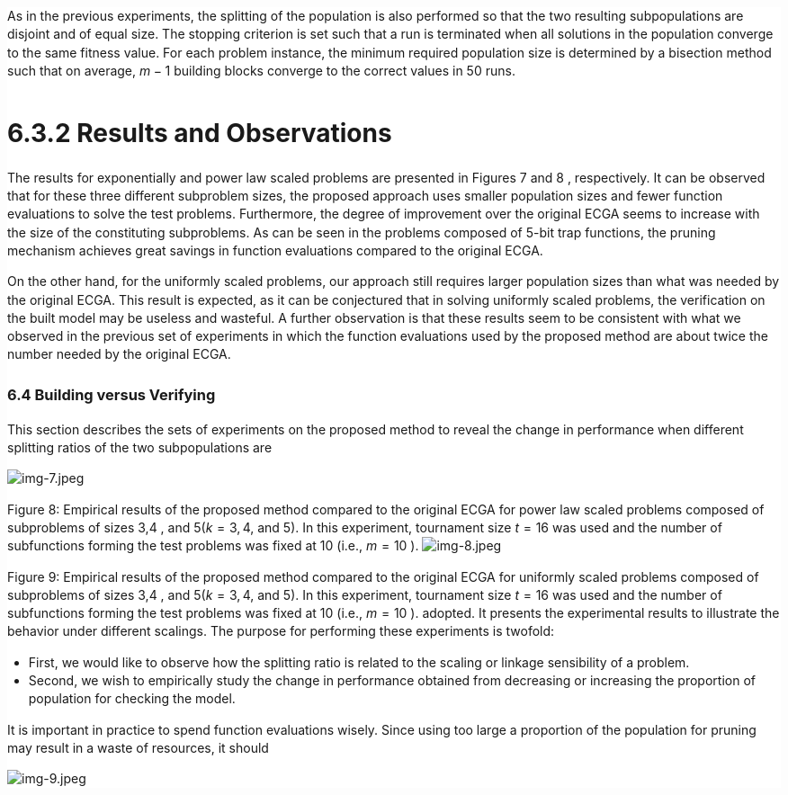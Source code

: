 As in the previous experiments, the splitting of the population is also performed so that the two resulting subpopulations are disjoint and of equal size. The stopping criterion is set such that a run is terminated when all solutions in the population converge to the same fitness value. For each problem instance, the minimum required population size is determined by a bisection method such that on average, $m-1$ building blocks converge to the correct values in 50 runs.

# 6.3.2 Results and Observations 

The results for exponentially and power law scaled problems are presented in Figures 7 and 8 , respectively. It can be observed that for these three different subproblem sizes, the proposed approach uses smaller population sizes and fewer function evaluations to solve the test problems. Furthermore, the degree of improvement over the original ECGA seems to increase with the size of the constituting subproblems. As can be seen in the problems composed of 5-bit trap functions, the pruning mechanism achieves great savings in function evaluations compared to the original ECGA.

On the other hand, for the uniformly scaled problems, our approach still requires larger population sizes than what was needed by the original ECGA. This result is expected, as it can be conjectured that in solving uniformly scaled problems, the verification on the built model may be useless and wasteful. A further observation is that these results seem to be consistent with what we observed in the previous set of experiments in which the function evaluations used by the proposed method are about twice the number needed by the original ECGA.

### 6.4 Building versus Verifying

This section describes the sets of experiments on the proposed method to reveal the change in performance when different splitting ratios of the two subpopulations are

![img-7.jpeg](img-7.jpeg)

Figure 8: Empirical results of the proposed method compared to the original ECGA for power law scaled problems composed of subproblems of sizes 3,4 , and $5(k=3,4$, and 5). In this experiment, tournament size $t=16$ was used and the number of subfunctions forming the test problems was fixed at 10 (i.e., $m=10$ ).
![img-8.jpeg](img-8.jpeg)

Figure 9: Empirical results of the proposed method compared to the original ECGA for uniformly scaled problems composed of subproblems of sizes 3,4 , and $5(k=3,4$, and 5). In this experiment, tournament size $t=16$ was used and the number of subfunctions forming the test problems was fixed at 10 (i.e., $m=10$ ).
adopted. It presents the experimental results to illustrate the behavior under different scalings. The purpose for performing these experiments is twofold:

- First, we would like to observe how the splitting ratio is related to the scaling or linkage sensibility of a problem.
- Second, we wish to empirically study the change in performance obtained from decreasing or increasing the proportion of population for checking the model.

It is important in practice to spend function evaluations wisely. Since using too large a proportion of the population for pruning may result in a waste of resources, it should

![img-9.jpeg](img-9.jpeg)
